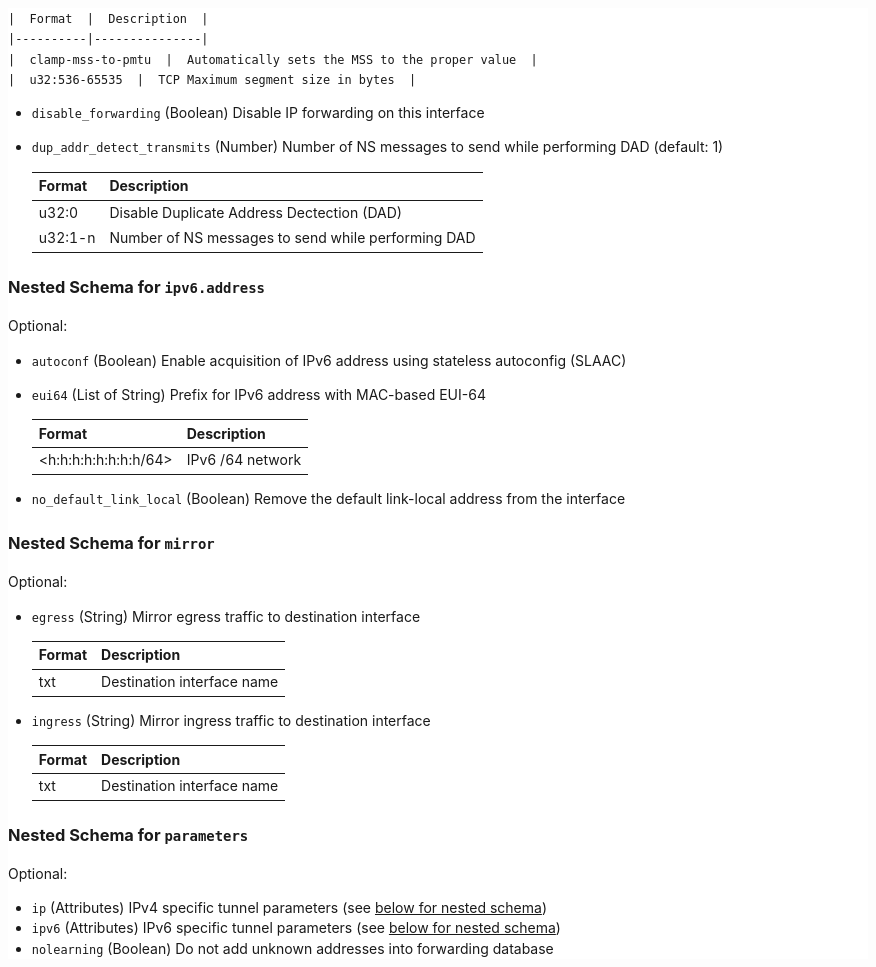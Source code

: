     |  Format  |  Description  |
    |----------|---------------|
    |  clamp-mss-to-pmtu  |  Automatically sets the MSS to the proper value  |
    |  u32:536-65535  |  TCP Maximum segment size in bytes  |
- `disable_forwarding` (Boolean) Disable IP forwarding on this interface
- `dup_addr_detect_transmits` (Number) Number of NS messages to send while performing DAD (default: 1)

    |  Format  |  Description  |
    |----------|---------------|
    |  u32:0  |  Disable Duplicate Address Dectection (DAD)  |
    |  u32:1-n  |  Number of NS messages to send while performing DAD  |

<a id="nestedatt--ipv6--address"></a>
### Nested Schema for `ipv6.address`

Optional:

- `autoconf` (Boolean) Enable acquisition of IPv6 address using stateless autoconfig (SLAAC)
- `eui64` (List of String) Prefix for IPv6 address with MAC-based EUI-64

    |  Format  |  Description  |
    |----------|---------------|
    |  <h:h:h:h:h:h:h:h/64>  |  IPv6 /64 network  |
- `no_default_link_local` (Boolean) Remove the default link-local address from the interface



<a id="nestedatt--mirror"></a>
### Nested Schema for `mirror`

Optional:

- `egress` (String) Mirror egress traffic to destination interface

    |  Format  |  Description  |
    |----------|---------------|
    |  txt  |  Destination interface name  |
- `ingress` (String) Mirror ingress traffic to destination interface

    |  Format  |  Description  |
    |----------|---------------|
    |  txt  |  Destination interface name  |


<a id="nestedatt--parameters"></a>
### Nested Schema for `parameters`

Optional:

- `ip` (Attributes) IPv4 specific tunnel parameters (see [below for nested schema](#nestedatt--parameters--ip))
- `ipv6` (Attributes) IPv6 specific tunnel parameters (see [below for nested schema](#nestedatt--parameters--ipv6))
- `nolearning` (Boolean) Do not add unknown addresses into forwarding database
